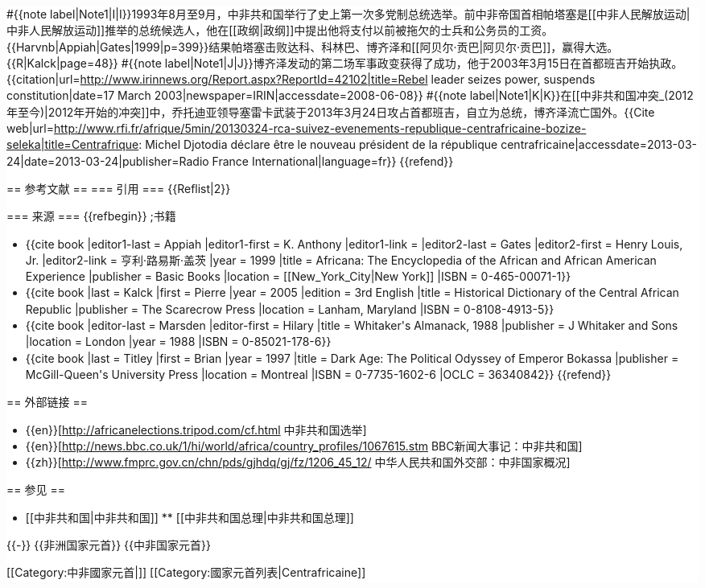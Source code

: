 #{{note label|Note1|I|I}}1993年8月至9月，中非共和国举行了史上第一次多党制总统选举。前中非帝国首相帕塔塞是[[中非人民解放运动|中非人民解放运动]]推举的总统候选人，他在[[政纲|政纲]]中提出他将支付以前被拖欠的士兵和公务员的工资。<ref>{{Harvnb|Appiah|Gates|1999|p=399}}</ref>结果帕塔塞击败达科、科林巴、博齐泽和[[阿贝尔·贡巴|阿贝尔·贡巴]]，赢得大选。{{R|Kalck|page=48}}
#{{note label|Note1|J|J}}博齐泽发动的第二场军事政变获得了成功，他于2003年3月15日在首都班吉开始执政。<ref>{{citation|url=http://www.irinnews.org/Report.aspx?ReportId=42102|title=Rebel leader seizes power, suspends constitution|date=17 March 2003|newspaper=IRIN|accessdate=2008-06-08}}</ref>
#{{note label|Note1|K|K}}在[[中非共和国冲突_(2012年至今)|2012年开始的冲突]]中，乔托迪亚领导塞雷卡武装于2013年3月24日攻占首都班吉，自立为总统，博齐泽流亡国外。<ref>{{Cite web|url=http://www.rfi.fr/afrique/5min/20130324-rca-suivez-evenements-republique-centrafricaine-bozize-seleka|title=Centrafrique: Michel Djotodia déclare être le nouveau président de la république centrafricaine|accessdate=2013-03-24|date=2013-03-24|publisher=Radio France International|language=fr}}</ref>
{{refend}}

== 参考文献 ==
=== 引用 ===
{{Reflist|2}}

=== 来源 ===
{{refbegin}}
;书籍
* {{cite book |editor1-last = Appiah |editor1-first = K. Anthony |editor1-link =  |editor2-last = Gates |editor2-first = Henry Louis, Jr. |editor2-link = 亨利·路易斯·盖茨 |year = 1999 |title = Africana: The Encyclopedia of the African and African American Experience |publisher = Basic Books |location = [[New_York_City|New York]] |ISBN = 0-465-00071-1}}
* {{cite book |last = Kalck |first = Pierre |year = 2005 |edition = 3rd English |title = Historical Dictionary of the Central African Republic |publisher = The Scarecrow Press |location = Lanham, Maryland |ISBN = 0-8108-4913-5}}
* {{cite book |editor-last = Marsden |editor-first = Hilary |title = Whitaker's Almanack, 1988 |publisher = J Whitaker and Sons |location = London |year = 1988 |ISBN = 0-85021-178-6}}
* {{cite book |last = Titley |first = Brian |year = 1997 |title = Dark Age: The Political Odyssey of Emperor Bokassa |publisher = McGill-Queen's University Press |location = Montreal |ISBN = 0-7735-1602-6 |OCLC = 36340842}}
{{refend}}

== 外部链接 ==
* {{en}}[http://africanelections.tripod.com/cf.html 中非共和国选举]
* {{en}}[http://news.bbc.co.uk/1/hi/world/africa/country_profiles/1067615.stm BBC新闻大事记：中非共和国]
* {{zh}}[http://www.fmprc.gov.cn/chn/pds/gjhdq/gj/fz/1206_45_12/  中华人民共和国外交部：中非国家概况]

== 参见 ==
* [[中非共和国|中非共和国]]
** [[中非共和国总理|中非共和国总理]]

{{-}}
{{非洲国家元首}}
{{中非国家元首}}

[[Category:中非國家元首|]]
[[Category:國家元首列表|Centrafricaine]]